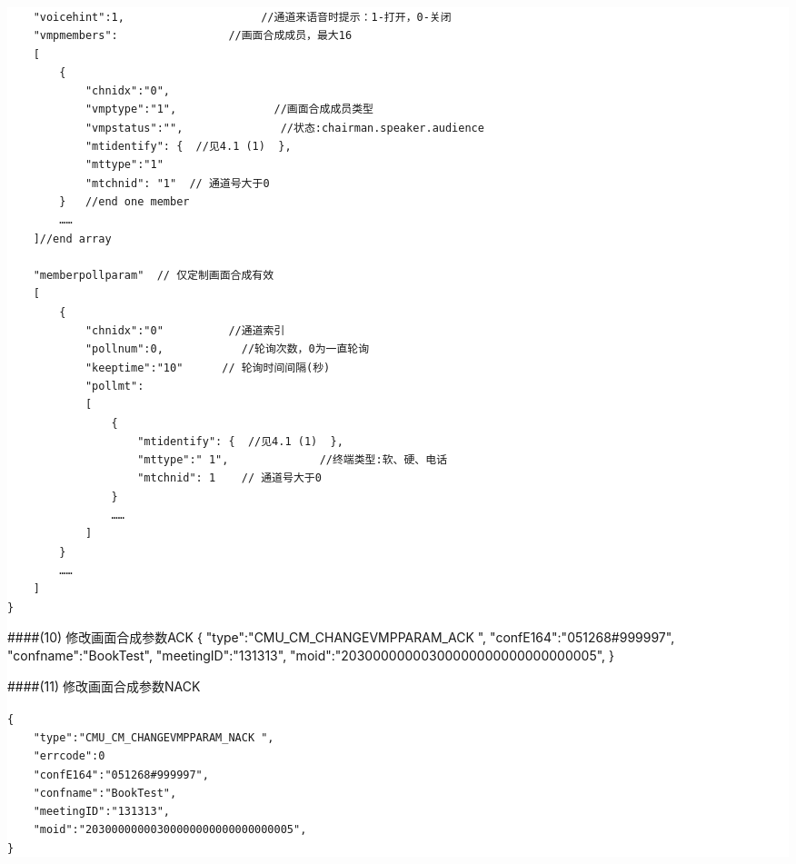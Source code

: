		"voicehint":1,					   //通道来语音时提示：1-打开，0-关闭
		"vmpmembers":                 //画面合成成员，最大16
		[
			{
				"chnidx":"0",
				"vmptype":"1",               //画面合成成员类型
				"vmpstatus":"",               //状态:chairman.speaker.audience
				"mtidentify": {  //见4.1 (1)  },
				"mttype":"1"
				"mtchnid": "1"	// 通道号大于0
			}	//end one member
			……
		]//end array

		"memberpollparam"  // 仅定制画面合成有效
		[
			{
				"chnidx":"0"          //通道索引
				"pollnum":0,			//轮询次数，0为一直轮询
				"keeptime":"10"      // 轮询时间间隔(秒)
				"pollmt":
				[
					{	
						"mtidentify": {  //见4.1 (1)  },
						"mttype":" 1",				//终端类型:软、硬、电话
						"mtchnid": 1	// 通道号大于0
					}
					……
				]
			}
			……
		]
	}

####(10)	修改画面合成参数ACK
	 {
		"type":"CMU_CM_CHANGEVMPPARAM_ACK ",
		"confE164":"051268#999997",	
		"confname":"BookTest",
		"meetingID":"131313",
		"moid":"20300000000300000000000000000005",
	}

####(11)	修改画面合成参数NACK

	{
		"type":"CMU_CM_CHANGEVMPPARAM_NACK ",
		"errcode":0
		"confE164":"051268#999997",	
		"confname":"BookTest",
		"meetingID":"131313",
		"moid":"20300000000300000000000000000005",
	}
 